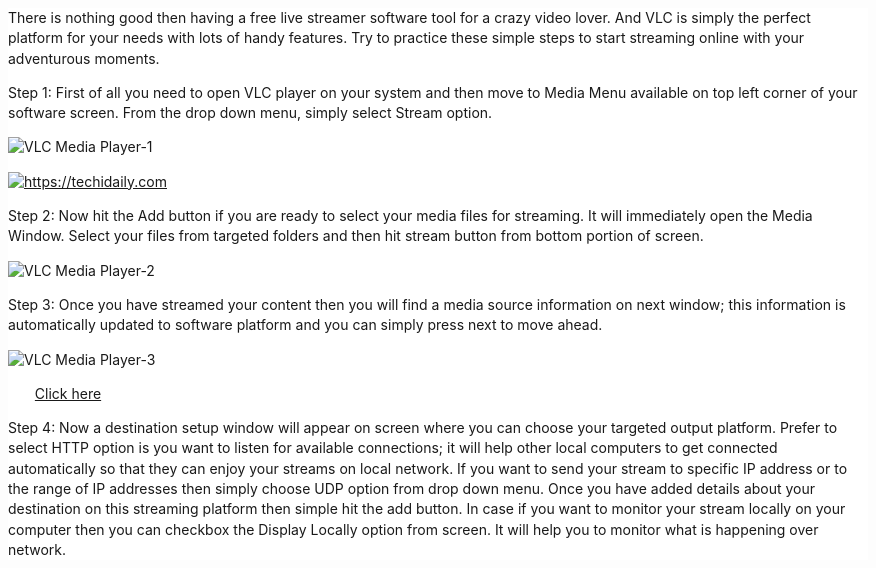  There is nothing good then having a free live streamer software tool for a crazy video lover. And VLC is simply the perfect platform for your needs with lots of handy features. Try to practice these simple steps to start streaming online with your adventurous moments.

 Step 1: First of all you need to open VLC player on your system and then move to Media Menu available on top left corner of your software screen. From the drop down menu, simply select Stream option.

![ VLC Media Player-1](https://images.wondershare.com/filmora/article-images/vlc-media-player-1.jpg)






<a href="https://unicoeye.pxf.io/c/5597632/2134497/18498" target="_top" id="2134497">
  <img src="//a.impactradius-go.com/display-ad/18498-2134497" border="0" alt="https://techidaily.com" width="728" height="90"/>
</a>
<img height="0" width="0" src="https://unicoeye.pxf.io/i/5597632/2134497/18498" style="position:absolute;visibility:hidden;" border="0" />





 Step 2: Now hit the Add button if you are ready to select your media files for streaming. It will immediately open the Media Window. Select your files from targeted folders and then hit stream button from bottom portion of screen.

![ VLC Media Player-2](https://images.wondershare.com/filmora/article-images/vlc-media-player-2.jpg)

 Step 3: Once you have streamed your content then you will find a media source information on next window; this information is automatically updated to software platform and you can simply press next to move ahead.

![ VLC Media Player-3](https://images.wondershare.com/filmora/article-images/vlc-media-player-3.jpg)






<span id="1630055">
					<video width="192" height="320" style="cursor:pointer"
           poster="//a.impactradius-go.com/display-clicktoplayimage/1630055.png"
           onclick="if(!this.playClicked){this.play();this.setAttribute('controls',true);this.playClicked=true;}">
	   <source src="//a.impactradius-go.com/display-ad/18460-1630055">
	   <img src="//a.impactradius-go.com/display-clicktoplayimage/1630055.png" style="border: none; height: 100%; width: 100%; object-fit: contain">
	</video>
	<div style="width:120px;text-align:center"><a href="javascript:window.open(decodeURIComponent('https%3A%2F%2Fcaperobbin.sjv.io%2Fc%2F5597632%2F1630055%2F18460'), '_blank');void(0);">Click here</a></div>
</span>
<img height="0" width="0" src="https://imp.pxf.io/i/5597632/1630055/18460" style="position:absolute;visibility:hidden;" border="0" />





 Step 4: Now a destination setup window will appear on screen where you can choose your targeted output platform. Prefer to select HTTP option is you want to listen for available connections; it will help other local computers to get connected automatically so that they can enjoy your streams on local network. If you want to send your stream to specific IP address or to the range of IP addresses then simply choose UDP option from drop down menu. Once you have added details about your destination on this streaming platform then simple hit the add button. In case if you want to monitor your stream locally on your computer then you can checkbox the Display Locally option from screen. It will help you to monitor what is happening over network.
